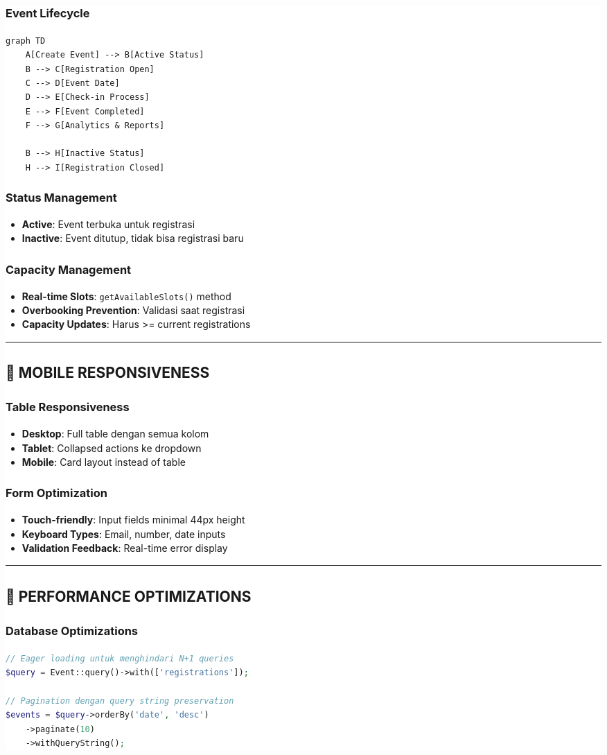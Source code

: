 ### **Event Lifecycle**

```mermaid
graph TD
    A[Create Event] --> B[Active Status]
    B --> C[Registration Open]
    C --> D[Event Date]
    D --> E[Check-in Process]
    E --> F[Event Completed]
    F --> G[Analytics & Reports]
    
    B --> H[Inactive Status]
    H --> I[Registration Closed]
```

### **Status Management**
- **Active**: Event terbuka untuk registrasi
- **Inactive**: Event ditutup, tidak bisa registrasi baru

### **Capacity Management**
- **Real-time Slots**: `getAvailableSlots()` method
- **Overbooking Prevention**: Validasi saat registrasi
- **Capacity Updates**: Harus >= current registrations

---

## 📱 MOBILE RESPONSIVENESS

### **Table Responsiveness**
- **Desktop**: Full table dengan semua kolom
- **Tablet**: Collapsed actions ke dropdown
- **Mobile**: Card layout instead of table

### **Form Optimization**
- **Touch-friendly**: Input fields minimal 44px height
- **Keyboard Types**: Email, number, date inputs
- **Validation Feedback**: Real-time error display

---

## 🚀 PERFORMANCE OPTIMIZATIONS

### **Database Optimizations**
```php
// Eager loading untuk menghindari N+1 queries
$query = Event::query()->with(['registrations']);

// Pagination dengan query string preservation
$events = $query->orderBy('date', 'desc')
    ->paginate(10)
    ->withQueryString();
```
